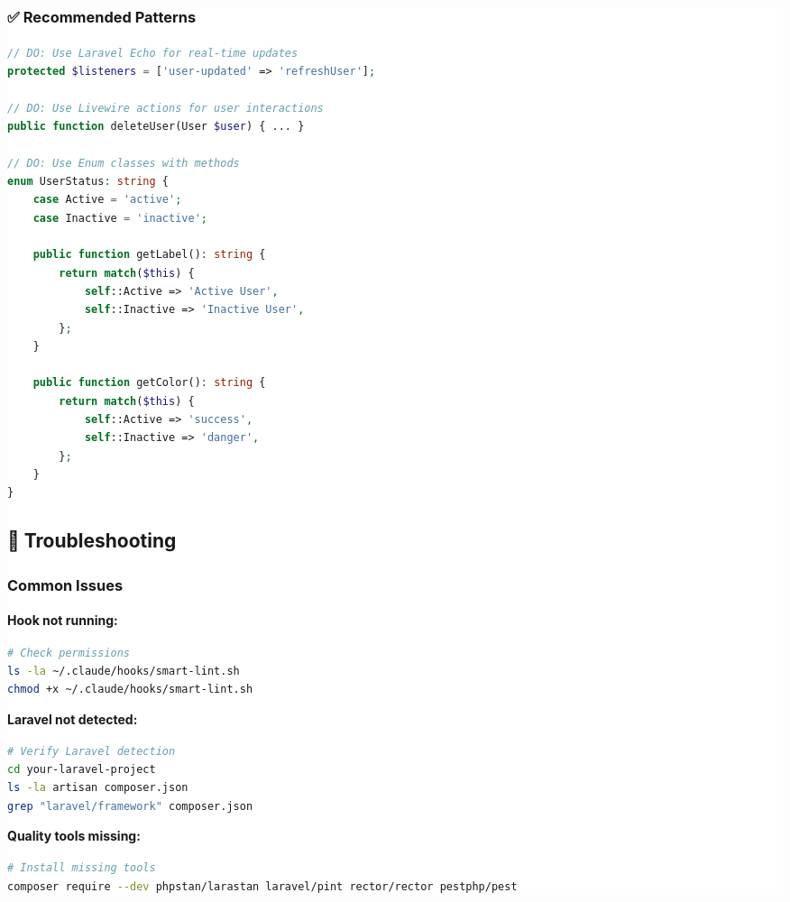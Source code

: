 ### ✅ Recommended Patterns
```php
// DO: Use Laravel Echo for real-time updates
protected $listeners = ['user-updated' => 'refreshUser'];

// DO: Use Livewire actions for user interactions
public function deleteUser(User $user) { ... }

// DO: Use Enum classes with methods
enum UserStatus: string {
    case Active = 'active';
    case Inactive = 'inactive';
    
    public function getLabel(): string {
        return match($this) {
            self::Active => 'Active User',
            self::Inactive => 'Inactive User',
        };
    }
    
    public function getColor(): string {
        return match($this) {
            self::Active => 'success',
            self::Inactive => 'danger',
        };
    }
}
```

## 🐛 Troubleshooting

### Common Issues

**Hook not running:**
```bash
# Check permissions
ls -la ~/.claude/hooks/smart-lint.sh
chmod +x ~/.claude/hooks/smart-lint.sh
```

**Laravel not detected:**
```bash
# Verify Laravel detection
cd your-laravel-project
ls -la artisan composer.json
grep "laravel/framework" composer.json
```

**Quality tools missing:**
```bash
# Install missing tools
composer require --dev phpstan/larastan laravel/pint rector/rector pestphp/pest
```

